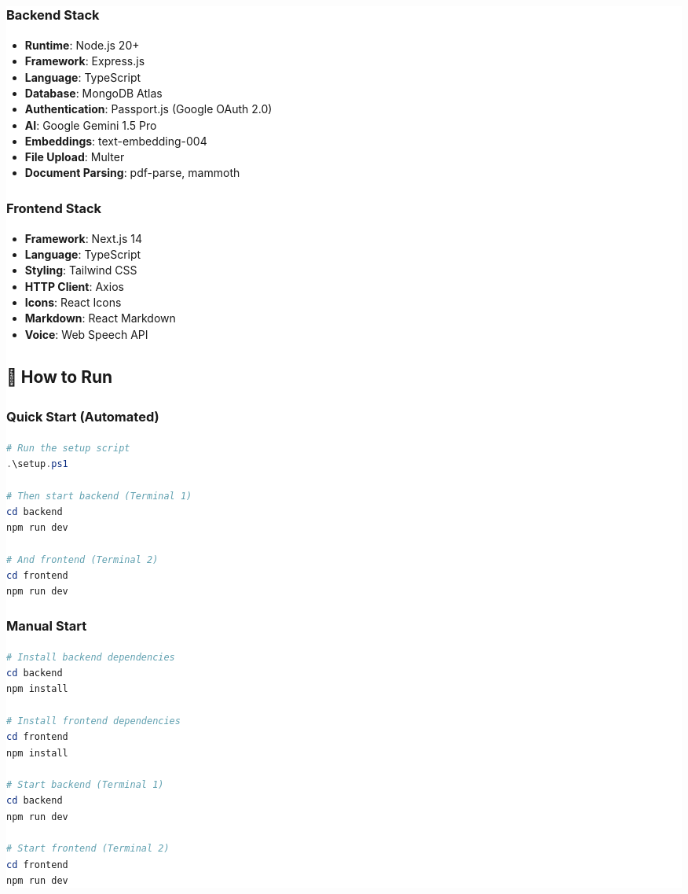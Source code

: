 ### Backend Stack
- **Runtime**: Node.js 20+
- **Framework**: Express.js
- **Language**: TypeScript
- **Database**: MongoDB Atlas
- **Authentication**: Passport.js (Google OAuth 2.0)
- **AI**: Google Gemini 1.5 Pro
- **Embeddings**: text-embedding-004
- **File Upload**: Multer
- **Document Parsing**: pdf-parse, mammoth

### Frontend Stack
- **Framework**: Next.js 14
- **Language**: TypeScript
- **Styling**: Tailwind CSS
- **HTTP Client**: Axios
- **Icons**: React Icons
- **Markdown**: React Markdown
- **Voice**: Web Speech API

## 🚀 How to Run

### Quick Start (Automated)
```powershell
# Run the setup script
.\setup.ps1

# Then start backend (Terminal 1)
cd backend
npm run dev

# And frontend (Terminal 2)
cd frontend
npm run dev
```

### Manual Start
```powershell
# Install backend dependencies
cd backend
npm install

# Install frontend dependencies
cd frontend
npm install

# Start backend (Terminal 1)
cd backend
npm run dev

# Start frontend (Terminal 2)
cd frontend
npm run dev
```

